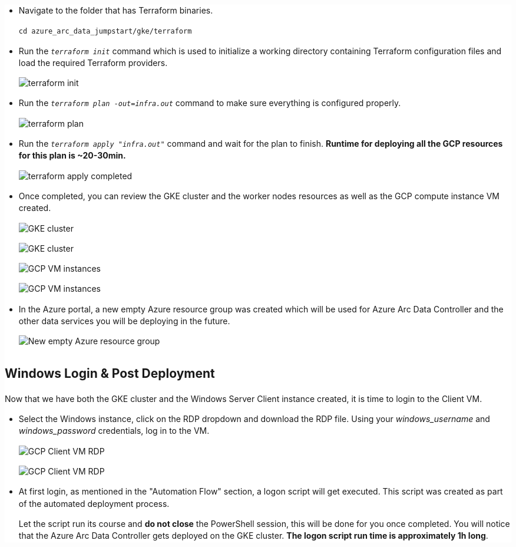 - Navigate to the folder that has Terraform binaries.

  ```shell
  cd azure_arc_data_jumpstart/gke/terraform
  ```

- Run the *`terraform init`* command which is used to initialize a working directory containing Terraform configuration files and load the required Terraform providers.

  ![terraform init](./22.png)

- Run the *`terraform plan -out=infra.out`* command to make sure everything is configured properly.

  ![terraform plan](./23.png)

- Run the *`terraform apply "infra.out"`* command and wait for the plan to finish. **Runtime for deploying all the GCP resources for this plan is ~20-30min.**

  ![terraform apply completed](./24.png)

- Once completed, you can review the GKE cluster and the worker nodes resources as well as the GCP compute instance VM created.

  ![GKE cluster](./25.png)

  ![GKE cluster](./26.png)

  ![GCP VM instances](./27.png)

  ![GCP VM instances](./28.png)

- In the Azure portal, a new empty Azure resource group was created which will be used for Azure Arc Data Controller and the other data services you will be deploying in the future.

  ![New empty Azure resource group](./29.png)

## Windows Login & Post Deployment

Now that we have both the GKE cluster and the Windows Server Client instance created, it is time to login to the Client VM.

- Select the Windows instance, click on the RDP dropdown and download the RDP file. Using your *windows_username* and *windows_password* credentials, log in to the VM.

  ![GCP Client VM RDP](./30.png)

  ![GCP Client VM RDP](./31.png)

- At first login, as mentioned in the "Automation Flow" section, a logon script will get executed. This script was created as part of the automated deployment process.

    Let the script run its course and **do not close** the PowerShell session, this will be done for you once completed. You will notice that the Azure Arc Data Controller gets deployed on the GKE cluster. **The logon script run time is approximately 1h long**.
